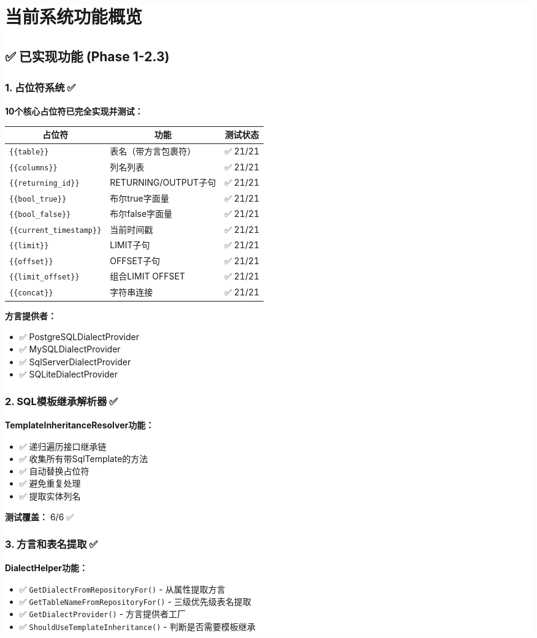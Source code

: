 # 当前系统功能概览

## ✅ 已实现功能 (Phase 1-2.3)

### 1. 占位符系统 ✅

**10个核心占位符已完全实现并测试：**

| 占位符 | 功能 | 测试状态 |
|--------|------|----------|
| `{{table}}` | 表名（带方言包裹符） | ✅ 21/21 |
| `{{columns}}` | 列名列表 | ✅ 21/21 |
| `{{returning_id}}` | RETURNING/OUTPUT子句 | ✅ 21/21 |
| `{{bool_true}}` | 布尔true字面量 | ✅ 21/21 |
| `{{bool_false}}` | 布尔false字面量 | ✅ 21/21 |
| `{{current_timestamp}}` | 当前时间戳 | ✅ 21/21 |
| `{{limit}}` | LIMIT子句 | ✅ 21/21 |
| `{{offset}}` | OFFSET子句 | ✅ 21/21 |
| `{{limit_offset}}` | 组合LIMIT OFFSET | ✅ 21/21 |
| `{{concat}}` | 字符串连接 | ✅ 21/21 |

**方言提供者：**
- ✅ PostgreSQLDialectProvider
- ✅ MySQLDialectProvider  
- ✅ SqlServerDialectProvider
- ✅ SQLiteDialectProvider

### 2. SQL模板继承解析器 ✅

**TemplateInheritanceResolver功能：**
- ✅ 递归遍历接口继承链
- ✅ 收集所有带SqlTemplate的方法
- ✅ 自动替换占位符
- ✅ 避免重复处理
- ✅ 提取实体列名

**测试覆盖：** 6/6 ✅

### 3. 方言和表名提取 ✅

**DialectHelper功能：**
- ✅ `GetDialectFromRepositoryFor()` - 从属性提取方言
- ✅ `GetTableNameFromRepositoryFor()` - 三级优先级表名提取
- ✅ `GetDialectProvider()` - 方言提供者工厂
- ✅ `ShouldUseTemplateInheritance()` - 判断是否需要模板继承
